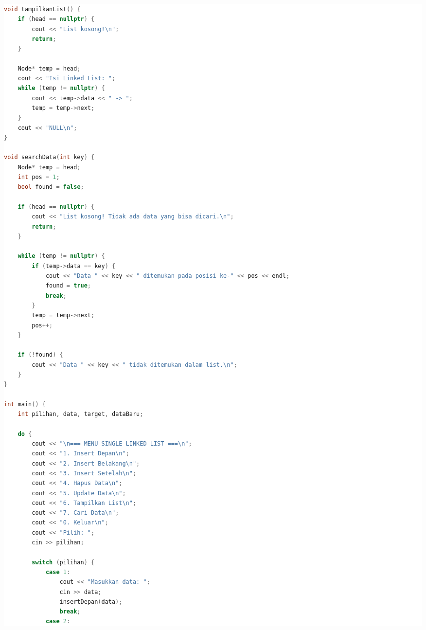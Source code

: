 ```cpp
void tampilkanList() {
    if (head == nullptr) {
        cout << "List kosong!\n";
        return;
    }

    Node* temp = head;
    cout << "Isi Linked List: ";
    while (temp != nullptr) {
        cout << temp->data << " -> ";
        temp = temp->next;
    }
    cout << "NULL\n";
}

void searchData(int key) {
    Node* temp = head;
    int pos = 1;
    bool found = false;

    if (head == nullptr) {
        cout << "List kosong! Tidak ada data yang bisa dicari.\n";
        return;
    }

    while (temp != nullptr) {
        if (temp->data == key) {
            cout << "Data " << key << " ditemukan pada posisi ke-" << pos << endl;
            found = true;
            break;
        }
        temp = temp->next;
        pos++;
    }

    if (!found) {
        cout << "Data " << key << " tidak ditemukan dalam list.\n";
    }
}

int main() {
    int pilihan, data, target, dataBaru;

    do {
        cout << "\n=== MENU SINGLE LINKED LIST ===\n";
        cout << "1. Insert Depan\n";
        cout << "2. Insert Belakang\n";
        cout << "3. Insert Setelah\n";
        cout << "4. Hapus Data\n";
        cout << "5. Update Data\n";
        cout << "6. Tampilkan List\n";
        cout << "7. Cari Data\n";
        cout << "0. Keluar\n";
        cout << "Pilih: ";
        cin >> pilihan;

        switch (pilihan) {
            case 1:
                cout << "Masukkan data: ";
                cin >> data;
                insertDepan(data);
                break;
            case 2:
```